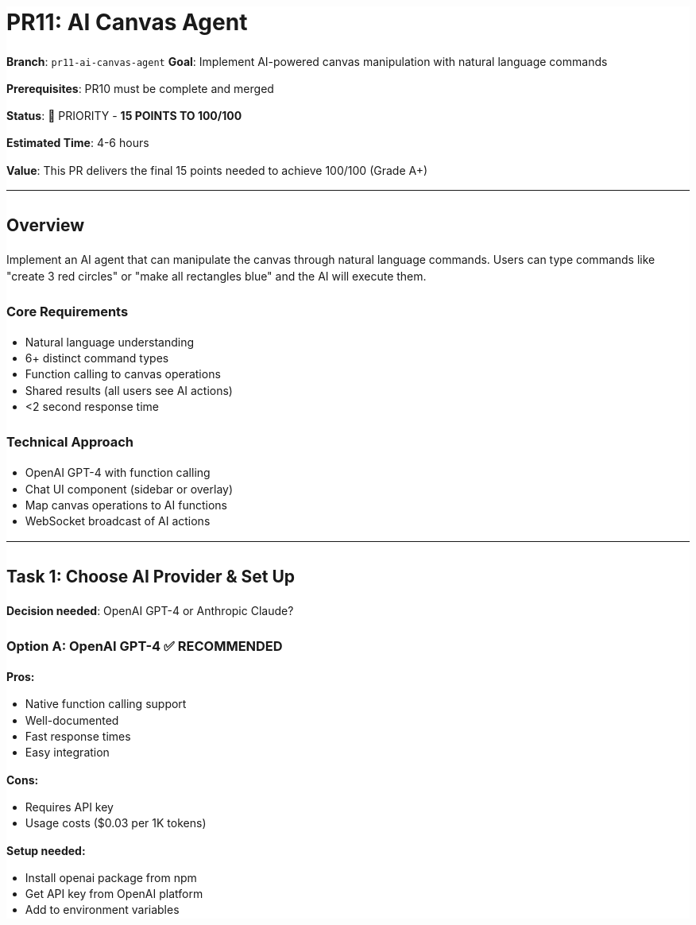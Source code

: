 # PR11: AI Canvas Agent

**Branch**: `pr11-ai-canvas-agent`
**Goal**: Implement AI-powered canvas manipulation with natural language commands

**Prerequisites**: PR10 must be complete and merged

**Status**: 🚀 PRIORITY - **15 POINTS TO 100/100**

**Estimated Time**: 4-6 hours

**Value**: This PR delivers the final 15 points needed to achieve 100/100 (Grade A+)

---

## Overview

Implement an AI agent that can manipulate the canvas through natural language commands. Users can type commands like "create 3 red circles" or "make all rectangles blue" and the AI will execute them.

### Core Requirements
- Natural language understanding
- 6+ distinct command types
- Function calling to canvas operations
- Shared results (all users see AI actions)
- <2 second response time

### Technical Approach
- OpenAI GPT-4 with function calling
- Chat UI component (sidebar or overlay)
- Map canvas operations to AI functions
- WebSocket broadcast of AI actions

---

## Task 1: Choose AI Provider & Set Up

**Decision needed**: OpenAI GPT-4 or Anthropic Claude?

### Option A: OpenAI GPT-4 ✅ RECOMMENDED
**Pros:**
- Native function calling support
- Well-documented
- Fast response times
- Easy integration

**Cons:**
- Requires API key
- Usage costs ($0.03 per 1K tokens)

**Setup needed:**
- Install openai package from npm
- Get API key from OpenAI platform
- Add to environment variables
